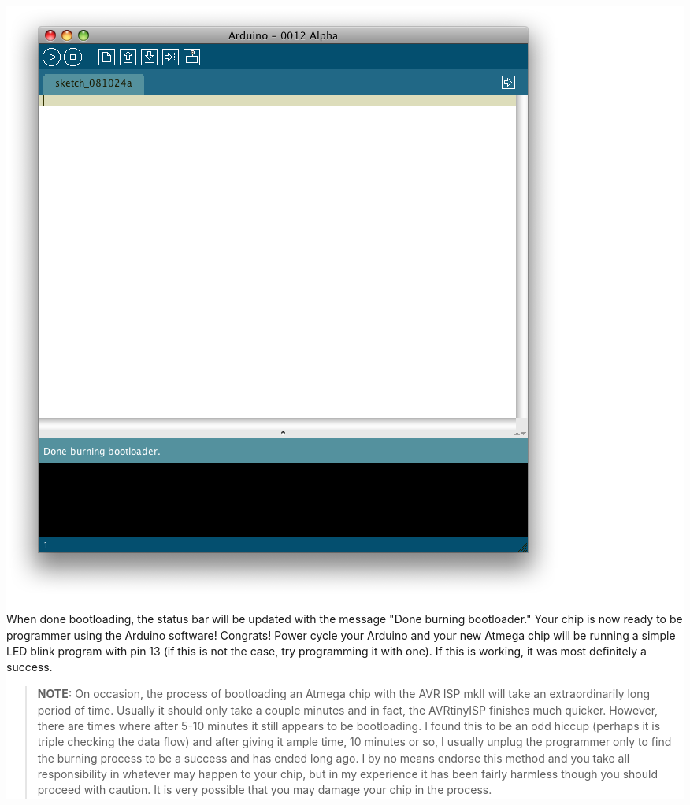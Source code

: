 ![Burn Complete!](assets/arduinobload_burndone.png)

When done bootloading, the status bar will be updated with the message "Done burning bootloader." Your chip is now ready to be programmer using the Arduino software! Congrats! Power cycle your Arduino and your new Atmega chip will be running a simple LED blink program with pin 13 (if this is not the case, try programming it with one). If this is working, it was most definitely a success.

>**NOTE:** On occasion, the process of bootloading an Atmega chip with the AVR ISP mkII will take an extraordinarily long period of time. Usually it should only take a couple minutes and in fact, the AVRtinyISP finishes much quicker. However, there are times where after 5-10 minutes it still appears to be bootloading. I found this to be an odd hiccup (perhaps it is triple checking the data flow) and after giving it ample time, 10 minutes or so, I usually unplug the programmer only to find the burning process to be a success and has ended long ago. I by no means endorse this method and you take all responsibility in whatever may happen to your chip, but in my experience it has been fairly harmless though you should proceed with caution. It is very possible that you may damage your chip in the process.